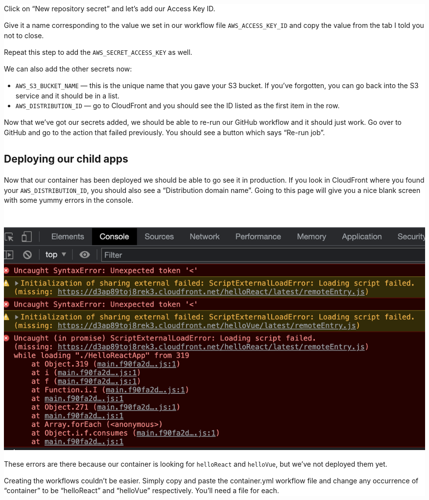 
Click on “New repository secret” and let’s add our Access Key ID.

Give it a name corresponding to the value we set in our workflow file `AWS_ACCESS_KEY_ID` and copy the value from the tab I told you not to close.

Repeat this step to add the `AWS_SECRET_ACCESS_KEY` as well.

We can also add the other secrets now:
* `AWS_S3_BUCKET_NAME` — this is the unique name that you gave your S3 bucket. If you’ve forgotten, you can go back into the S3 service and it should be in a list.
* `AWS_DISTRIBUTION_ID` — go to CloudFront and you should see the ID listed as the first item in the row.

Now that we’ve got our secrets added, we should be able to re-run our GitHub workflow and it should just work. Go over to GitHub and go to the action that failed previously. You should see a button which says “Re-run job”.

## Deploying our child apps
Now that our container has been deployed we should be able to go see it in production. If you look in CloudFront where you found your `AWS_DISTRIBUTION_ID`, you should also see a “Distribution domain name”. Going to this page will give you a nice blank screen with some yummy errors in the console.

![Errors on loading production container app](../../images/deploy18.png)


These errors are there because our container is looking for `helloReact` and `helloVue`, but we’ve not deployed them yet.

Creating the workflows couldn’t be easier. Simply copy and paste the container.yml workflow file and change any occurrence of “container” to be “helloReact” and “helloVue” respectively. You’ll need a file for each.
